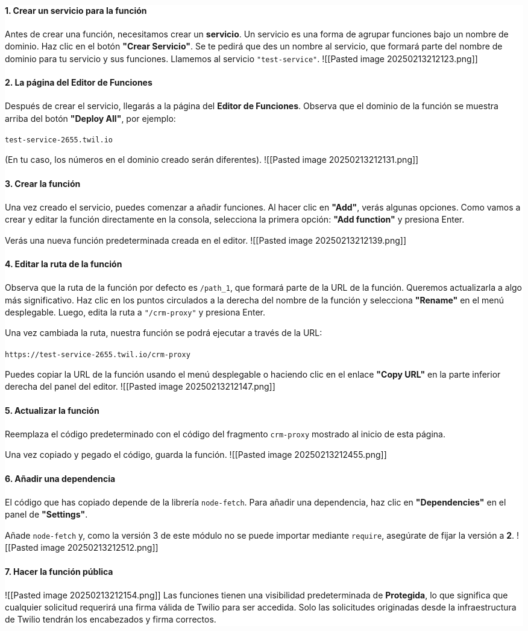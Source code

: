 #### 1. Crear un servicio para la función
Antes de crear una función, necesitamos crear un **servicio**. Un servicio es una forma de agrupar funciones bajo un nombre de dominio. Haz clic en el botón **"Crear Servicio"**. Se te pedirá que des un nombre al servicio, que formará parte del nombre de dominio para tu servicio y sus funciones. Llamemos al servicio `"test-service"`.
![[Pasted image 20250213212123.png]]
#### 2. La página del Editor de Funciones
Después de crear el servicio, llegarás a la página del **Editor de Funciones**. Observa que el dominio de la función se muestra arriba del botón **"Deploy All"**, por ejemplo:

```
test-service-2655.twil.io
```

(En tu caso, los números en el dominio creado serán diferentes).
![[Pasted image 20250213212131.png]]
#### 3. Crear la función
Una vez creado el servicio, puedes comenzar a añadir funciones. Al hacer clic en **"Add"**, verás algunas opciones. Como vamos a crear y editar la función directamente en la consola, selecciona la primera opción: **"Add function"** y presiona Enter.

Verás una nueva función predeterminada creada en el editor.
![[Pasted image 20250213212139.png]]
#### 4. Editar la ruta de la función
Observa que la ruta de la función por defecto es `/path_1`, que formará parte de la URL de la función. Queremos actualizarla a algo más significativo. Haz clic en los puntos circulados a la derecha del nombre de la función y selecciona **"Rename"** en el menú desplegable. Luego, edita la ruta a `"/crm-proxy"` y presiona Enter.

Una vez cambiada la ruta, nuestra función se podrá ejecutar a través de la URL:

```
https://test-service-2655.twil.io/crm-proxy
```

Puedes copiar la URL de la función usando el menú desplegable o haciendo clic en el enlace **"Copy URL"** en la parte inferior derecha del panel del editor.
![[Pasted image 20250213212147.png]]
#### 5. Actualizar la función
Reemplaza el código predeterminado con el código del fragmento `crm-proxy` mostrado al inicio de esta página.

Una vez copiado y pegado el código, guarda la función.
![[Pasted image 20250213212455.png]]

#### 6. Añadir una dependencia
El código que has copiado depende de la librería `node-fetch`. Para añadir una dependencia, haz clic en **"Dependencies"** en el panel de **"Settings"**.

Añade `node-fetch` y, como la versión 3 de este módulo no se puede importar mediante `require`, asegúrate de fijar la versión a **2**.
![[Pasted image 20250213212512.png]]
#### 7. Hacer la función pública
![[Pasted image 20250213212154.png]]
Las funciones tienen una visibilidad predeterminada de **Protegida**, lo que significa que cualquier solicitud requerirá una firma válida de Twilio para ser accedida. Solo las solicitudes originadas desde la infraestructura de Twilio tendrán los encabezados y firma correctos.
